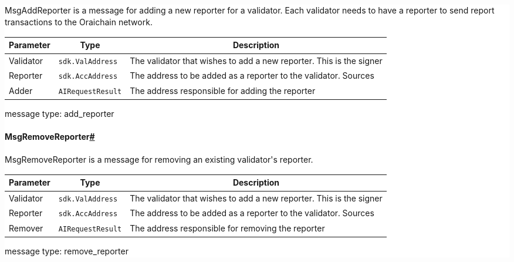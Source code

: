 MsgAddReporter is a message for adding a new reporter for a validator. Each validator needs to have a reporter to send report transactions to the Oraichain network.

| Parameter | Type              | Description                                                         |
| --------- | ----------------- | ------------------------------------------------------------------- |
| Validator | `sdk.ValAddress`  | The validator that wishes to add a new reporter. This is the signer |
| Reporter  | `sdk.AccAddress`  | The address to be added as a reporter to the validator. Sources     |
| Adder     | `AIRequestResult` | The address responsible for adding the reporter                     |

message type: add\_reporter

#### MsgRemoveReporter[#](https://docs.orai.io/docs/WhitePaper/ProtocolMessages#msgremovereporter)

MsgRemoveReporter is a message for removing an existing validator's reporter.

| Parameter | Type              | Description                                                         |
| --------- | ----------------- | ------------------------------------------------------------------- |
| Validator | `sdk.ValAddress`  | The validator that wishes to add a new reporter. This is the signer |
| Reporter  | `sdk.AccAddress`  | The address to be added as a reporter to the validator. Sources     |
| Remover   | `AIRequestResult` | The address responsible for removing the reporter                   |

message type: remove\_reporter
